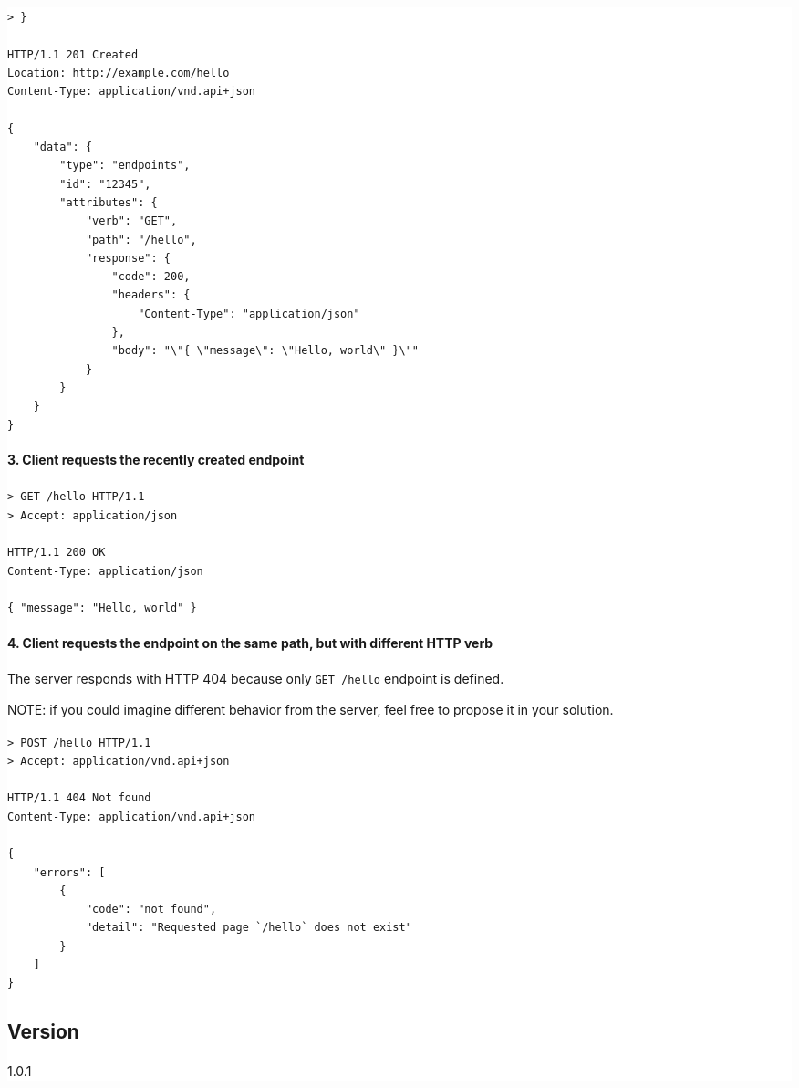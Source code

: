     > }

    HTTP/1.1 201 Created
    Location: http://example.com/hello
    Content-Type: application/vnd.api+json

    {
        "data": {
            "type": "endpoints",
            "id": "12345",
            "attributes": {
                "verb": "GET",
                "path": "/hello",
                "response": {
                    "code": 200,
                    "headers": {
                        "Content-Type": "application/json"
                    },
                    "body": "\"{ \"message\": \"Hello, world\" }\""
                }
            }
        }
    }

#### 3. Client requests the recently created endpoint

    > GET /hello HTTP/1.1
    > Accept: application/json

    HTTP/1.1 200 OK
    Content-Type: application/json

    { "message": "Hello, world" }

#### 4. Client requests the endpoint on the same path, but with different HTTP verb

The server responds with HTTP 404 because only `GET /hello` endpoint is defined.

NOTE: if you could imagine different behavior from the server, feel free
to propose it in your solution.

    > POST /hello HTTP/1.1
    > Accept: application/vnd.api+json

    HTTP/1.1 404 Not found
    Content-Type: application/vnd.api+json

    {
        "errors": [
            {
                "code": "not_found",
                "detail": "Requested page `/hello` does not exist"
            }
        ]
    }

  </markdown>
</details>

## Version

1.0.1
